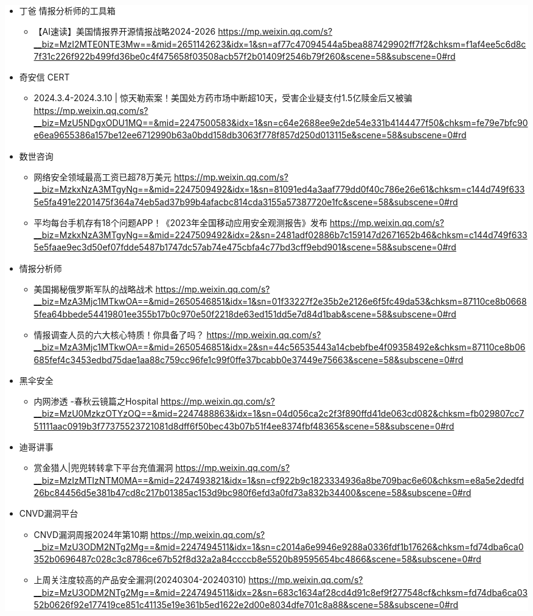 - 丁爸 情报分析师的工具箱
  - 【AI速读】美国情报界开源情报战略2024-2026
https://mp.weixin.qq.com/s?__biz=MzI2MTE0NTE3Mw==&mid=2651142623&idx=1&sn=af77c47094544a5bea887429902ff7f2&chksm=f1af4ee5c6d8c7f31c226f922b499fd36be0c4f475658f03508acb57f2b01409f2546b79f260&scene=58&subscene=0#rd

- 奇安信 CERT
  - 2024.3.4-2024.3.10 | 惊天勒索案！美国处方药市场中断超10天，受害企业疑支付1.5亿赎金后又被骗
https://mp.weixin.qq.com/s?__biz=MzU5NDgxODU1MQ==&mid=2247500583&idx=1&sn=c64e2688ee9e2de54e331b4144477f50&chksm=fe79e7bfc90e6ea9655386a157be12ee6712990b63a0bdd158db3063f778f857d250d013115e&scene=58&subscene=0#rd

- 数世咨询
  - 网络安全领域最高工资已超78万美元
https://mp.weixin.qq.com/s?__biz=MzkxNzA3MTgyNg==&mid=2247509492&idx=1&sn=81091ed4a3aaf779dd0f40c786e26e61&chksm=c144d749f6335e5fa491e2201475f364a74eb5ad37b99b4afacbc814cda3155a57387720e1fc&scene=58&subscene=0#rd

  - 平均每台手机存有18个问题APP！《2023年全国移动应用安全观测报告》发布
https://mp.weixin.qq.com/s?__biz=MzkxNzA3MTgyNg==&mid=2247509492&idx=2&sn=2481adf02886b7c159147d2671652b46&chksm=c144d749f6335e5faae9ec3d50ef07fdde5487b1747dc57ab74e475cbfa4c77bd3cff9ebd901&scene=58&subscene=0#rd

- 情报分析师
  - 美国揭秘俄罗斯军队的战略战术
https://mp.weixin.qq.com/s?__biz=MzA3Mjc1MTkwOA==&mid=2650546851&idx=1&sn=01f33227f2e35b2e2126e6f5fc49da53&chksm=87110ce8b06685fea64bbede54419801ee355b17b0c970e50f2218de63ed151dd5e7d84d1bab&scene=58&subscene=0#rd

  - 情报调查人员的六大核心特质！你具备了吗？
https://mp.weixin.qq.com/s?__biz=MzA3Mjc1MTkwOA==&mid=2650546851&idx=2&sn=44c56535443a14cbebfbe4f09358492e&chksm=87110ce8b06685fef4c3453edbd75dae1aa88c759cc96fe1c99f0ffe37bcabb0e37449e75663&scene=58&subscene=0#rd

- 黑伞安全
  - 内网渗透 -春秋云镜篇之Hospital
https://mp.weixin.qq.com/s?__biz=MzU0MzkzOTYzOQ==&mid=2247488863&idx=1&sn=04d056ca2c2f3f890ffd41de063cd082&chksm=fb029807cc751111aac0919b3f77375523721081d8dff6f50bec43b07b51f4ee8374fbf48365&scene=58&subscene=0#rd

- 迪哥讲事
  - 赏金猎人|兜兜转转拿下平台充值漏洞
https://mp.weixin.qq.com/s?__biz=MzIzMTIzNTM0MA==&mid=2247493821&idx=1&sn=cf922b9c1823334936a8be709bac6e60&chksm=e8a5e2dedfd26bc84456d5e381b47cd8c217b01385ac153d9bc980f6efd3a0fd73a832b34400&scene=58&subscene=0#rd

- CNVD漏洞平台
  - CNVD漏洞周报2024年第10期
https://mp.weixin.qq.com/s?__biz=MzU3ODM2NTg2Mg==&mid=2247494511&idx=1&sn=c2014a6e9946e9288a0336fdf1b17626&chksm=fd74dba6ca0352b0696487c028c3c8786ce67b52f8d32a2a84ccccb8e5520b89595654bc4866&scene=58&subscene=0#rd

  - 上周关注度较高的产品安全漏洞(20240304-20240310)
https://mp.weixin.qq.com/s?__biz=MzU3ODM2NTg2Mg==&mid=2247494511&idx=2&sn=683c1634af28cd4d91c8ef9f277548cf&chksm=fd74dba6ca0352b0626f92e177419ce851c41135e19e361b5ed1622e2d00e8034dfe701c8a88&scene=58&subscene=0#rd
